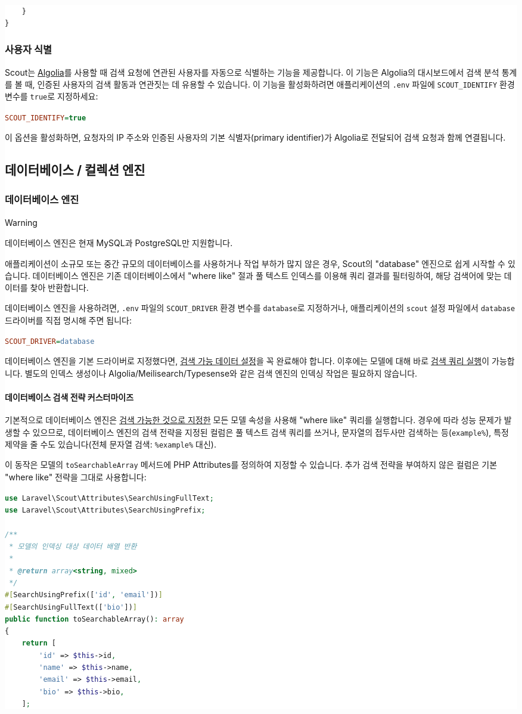 ```
    }
}
```

<a name="identifying-users"></a>
### 사용자 식별

Scout는 [Algolia](https://algolia.com)를 사용할 때 검색 요청에 연관된 사용자를 자동으로 식별하는 기능을 제공합니다. 이 기능은 Algolia의 대시보드에서 검색 분석 통계를 볼 때, 인증된 사용자의 검색 활동과 연관짓는 데 유용할 수 있습니다. 이 기능을 활성화하려면 애플리케이션의 `.env` 파일에 `SCOUT_IDENTIFY` 환경 변수를 `true`로 지정하세요:

```ini
SCOUT_IDENTIFY=true
```

이 옵션을 활성화하면, 요청자의 IP 주소와 인증된 사용자의 기본 식별자(primary identifier)가 Algolia로 전달되어 검색 요청과 함께 연결됩니다.

<a name="database-and-collection-engines"></a>
## 데이터베이스 / 컬렉션 엔진

<a name="database-engine"></a>
### 데이터베이스 엔진

> [!WARNING]
> 데이터베이스 엔진은 현재 MySQL과 PostgreSQL만 지원합니다.

애플리케이션이 소규모 또는 중간 규모의 데이터베이스를 사용하거나 작업 부하가 많지 않은 경우, Scout의 "database" 엔진으로 쉽게 시작할 수 있습니다. 데이터베이스 엔진은 기존 데이터베이스에서 "where like" 절과 풀 텍스트 인덱스를 이용해 쿼리 결과를 필터링하여, 해당 검색어에 맞는 데이터를 찾아 반환합니다.

데이터베이스 엔진을 사용하려면, `.env` 파일의 `SCOUT_DRIVER` 환경 변수를 `database`로 지정하거나, 애플리케이션의 `scout` 설정 파일에서 `database` 드라이버를 직접 명시해 주면 됩니다:

```ini
SCOUT_DRIVER=database
```

데이터베이스 엔진을 기본 드라이버로 지정했다면, [검색 가능 데이터 설정](#configuring-searchable-data)을 꼭 완료해야 합니다. 이후에는 모델에 대해 바로 [검색 쿼리 실행](#searching)이 가능합니다. 별도의 인덱스 생성이나 Algolia/Meilisearch/Typesense와 같은 검색 엔진의 인덱싱 작업은 필요하지 않습니다.

#### 데이터베이스 검색 전략 커스터마이즈

기본적으로 데이터베이스 엔진은 [검색 가능한 것으로 지정한](#configuring-searchable-data) 모든 모델 속성을 사용해 "where like" 쿼리를 실행합니다. 경우에 따라 성능 문제가 발생할 수 있으므로, 데이터베이스 엔진의 검색 전략을 지정된 컬럼은 풀 텍스트 검색 쿼리를 쓰거나, 문자열의 접두사만 검색하는 등(`example%`), 특정 제약을 줄 수도 있습니다(전체 문자열 검색: `%example%` 대신).

이 동작은 모델의 `toSearchableArray` 메서드에 PHP Attributes를 정의하여 지정할 수 있습니다. 추가 검색 전략을 부여하지 않은 컬럼은 기본 "where like" 전략을 그대로 사용합니다:

```php
use Laravel\Scout\Attributes\SearchUsingFullText;
use Laravel\Scout\Attributes\SearchUsingPrefix;

/**
 * 모델의 인덱싱 대상 데이터 배열 반환
 *
 * @return array<string, mixed>
 */
#[SearchUsingPrefix(['id', 'email'])]
#[SearchUsingFullText(['bio'])]
public function toSearchableArray(): array
{
    return [
        'id' => $this->id,
        'name' => $this->name,
        'email' => $this->email,
        'bio' => $this->bio,
    ];
```